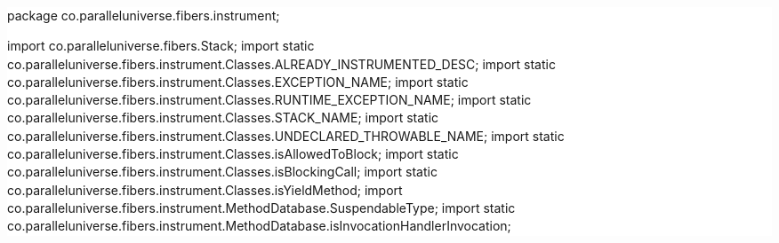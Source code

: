 package co.paralleluniverse.fibers.instrument;

import co.paralleluniverse.fibers.Stack;
import static co.paralleluniverse.fibers.instrument.Classes.ALREADY_INSTRUMENTED_DESC;
import static co.paralleluniverse.fibers.instrument.Classes.EXCEPTION_NAME;
import static co.paralleluniverse.fibers.instrument.Classes.RUNTIME_EXCEPTION_NAME;
import static co.paralleluniverse.fibers.instrument.Classes.STACK_NAME;
import static co.paralleluniverse.fibers.instrument.Classes.UNDECLARED_THROWABLE_NAME;
import static co.paralleluniverse.fibers.instrument.Classes.isAllowedToBlock;
import static co.paralleluniverse.fibers.instrument.Classes.isBlockingCall;
import static co.paralleluniverse.fibers.instrument.Classes.isYieldMethod;
import co.paralleluniverse.fibers.instrument.MethodDatabase.SuspendableType;
import static co.paralleluniverse.fibers.instrument.MethodDatabase.isInvocationHandlerInvocation;

